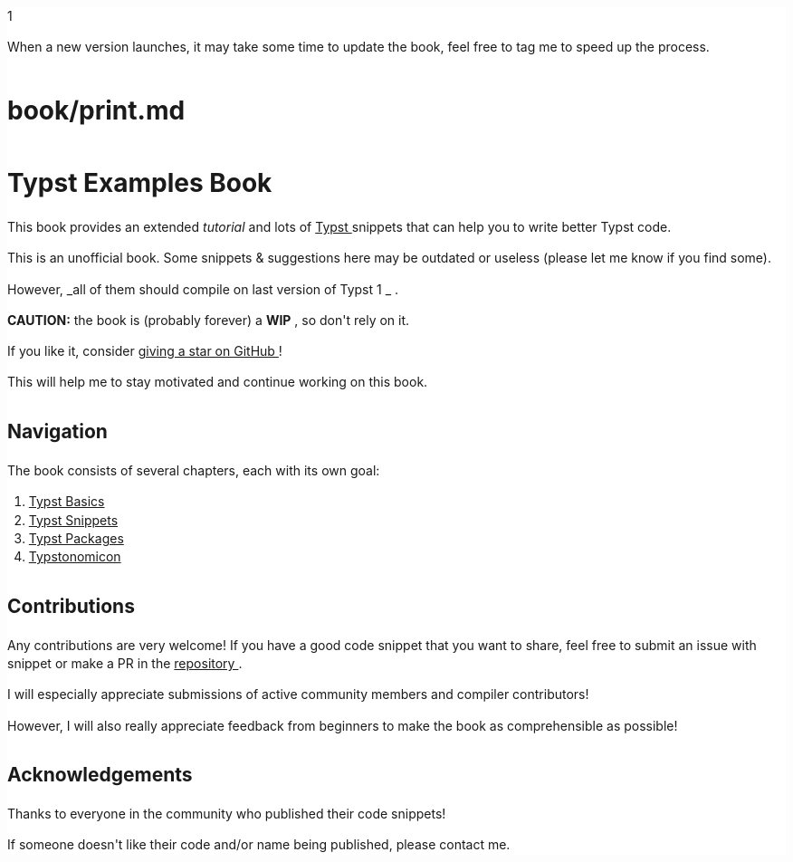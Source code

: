 1

When a new version launches, it may take some time to update the book, feel
free to tag me to speed up the process.



# **book/print.md**

#  Typst Examples Book

This book provides an extended _tutorial_ and lots of [ Typst
](https://github.com/typst/typst) snippets that can help you to write better
Typst code.

This is an unofficial book. Some snippets & suggestions here may be outdated
or useless (please let me know if you find some).

However, _all of them should compile on last version of Typst 1  _ .

**CAUTION:** the book is (probably forever) a **WIP** , so don't rely on it.

If you like it, consider [ giving a star on GitHub
](https://github.com/sitandr/typst-examples-book) !

This will help me to stay motivated and continue working on this book.

##  Navigation

The book consists of several chapters, each with its own goal:

  1. [ Typst Basics ](./basics/index.html)
  2. [ Typst Snippets ](./snippets/index.html)
  3. [ Typst Packages ](./packages/index.html)
  4. [ Typstonomicon ](./typstonomicon/index.html)

##  Contributions

Any contributions are very welcome! If you have a good code snippet that you
want to share, feel free to submit an issue with snippet or make a PR in the [
repository ](https://github.com/sitandr/typst-examples-book) .

I will especially appreciate submissions of active community members and
compiler contributors!

However, I will also really appreciate feedback from beginners to make the
book as comprehensible as possible!

##  Acknowledgements

Thanks to everyone in the community who published their code snippets!

If someone doesn't like their code and/or name being published, please contact
me.
